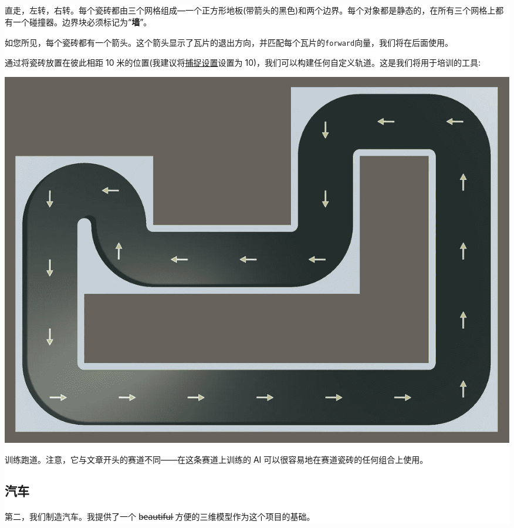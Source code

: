 直走，左转，右转。每个瓷砖都由三个网格组成—一个正方形地板(带箭头的黑色)和两个边界。每个对象都是静态的，在所有三个网格上都有一个碰撞器。边界块必须标记为“**墙**”。

如您所见，每个瓷砖都有一个箭头。这个箭头显示了瓦片的退出方向，并匹配每个瓦片的`forward`向量，我们将在后面使用。

通过将瓷砖放置在彼此相距 10 米的位置(我建议将[捕捉设置](https://unity3d.com/de/learn/tutorials/topics/tips/snapping)设置为 10)，我们可以构建任何自定义轨道。这是我们将用于培训的工具:

![](img/17917791c3b137279a691fb3bb3e09fe.png)

训练跑道。注意，它与文章开头的赛道不同——在这条赛道上训练的 AI 可以很容易地在赛道瓷砖的任何组合上使用。

## 汽车

第二，我们制造汽车。我提供了一个 b̶e̶a̶u̶t̶i̶f̶u̶l 方便的三维模型作为这个项目的基础。
